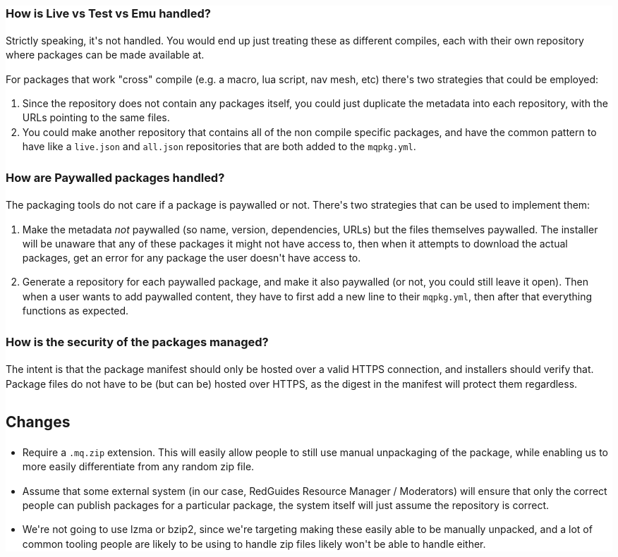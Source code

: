 
### How is Live vs Test vs Emu handled?

Strictly speaking, it's not handled. You would end up just treating these as
different compiles, each with their own repository where packages can be made
available at.

For packages that work "cross" compile (e.g. a macro, lua script, nav mesh, etc)
there's two strategies that could be employed:

1. Since the repository does not contain any packages itself, you could just
   duplicate the metadata into each repository, with the URLs pointing to the
   same files.
2. You could make another repository that contains all of the non compile specific
   packages, and have the common pattern to have like a ``live.json`` and ``all.json``
   repositories that are both added to the ``mqpkg.yml``.


### How are Paywalled packages handled?

The packaging tools do not care if a package is paywalled or not. There's two
strategies that can be used to implement them:

1. Make the metadata *not* paywalled (so name, version, dependencies, URLs) but
   the files themselves paywalled. The installer will be unaware that any of
   these packages it might not have access to, then when it attempts to download
   the actual packages, get an error for any package the user doesn't have access
   to.

2. Generate a repository for each paywalled package, and make it also paywalled
   (or not, you could still leave it open). Then when a user wants to add paywalled
   content, they have to first add a new line to their ``mqpkg.yml``, then
   after that everything functions as expected.


### How is the security of the packages managed?

The intent is that the package manifest should only be hosted over a valid HTTPS
connection, and installers should verify that. Package files do not have to be (but
can be) hosted over HTTPS, as the digest in the manifest will protect them regardless.


## Changes

- Require a ``.mq.zip`` extension. This will easily allow people to still use manual
  unpackaging of the package, while enabling us to more easily differentiate from any
  random zip file.

- Assume that some external system (in our case, RedGuides Resource Manager / Moderators)
  will ensure that only the correct people can publish packages for a particular package,
  the system itself will just assume the repository is correct.

- We're not going to use lzma or bzip2, since we're targeting making these easily able to
  be manually unpacked, and a lot of common tooling people are likely to be using to handle
  zip files likely won't be able to handle either.
